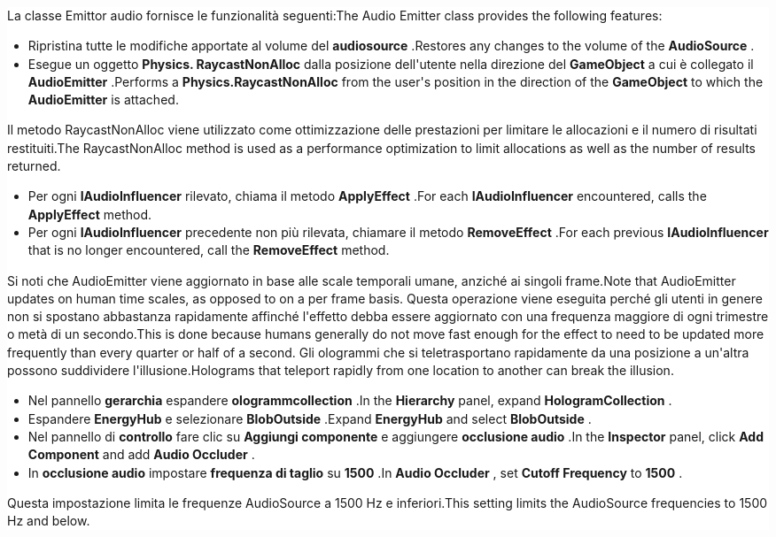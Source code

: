 <span data-ttu-id="81e8e-298">La classe Emittor audio fornisce le funzionalità seguenti:</span><span class="sxs-lookup"><span data-stu-id="81e8e-298">The Audio Emitter class provides the following features:</span></span>

* <span data-ttu-id="81e8e-299">Ripristina tutte le modifiche apportate al volume del **audiosource** .</span><span class="sxs-lookup"><span data-stu-id="81e8e-299">Restores any changes to the volume of the **AudioSource** .</span></span>
* <span data-ttu-id="81e8e-300">Esegue un oggetto **Physics. RaycastNonAlloc** dalla posizione dell'utente nella direzione del **GameObject** a cui è collegato il **AudioEmitter** .</span><span class="sxs-lookup"><span data-stu-id="81e8e-300">Performs a **Physics.RaycastNonAlloc** from the user's position in the direction of the **GameObject** to which the **AudioEmitter** is attached.</span></span>

<span data-ttu-id="81e8e-301">Il metodo RaycastNonAlloc viene utilizzato come ottimizzazione delle prestazioni per limitare le allocazioni e il numero di risultati restituiti.</span><span class="sxs-lookup"><span data-stu-id="81e8e-301">The RaycastNonAlloc method is used as a performance optimization to limit allocations as well as the number of results returned.</span></span>

* <span data-ttu-id="81e8e-302">Per ogni **IAudioInfluencer** rilevato, chiama il metodo **ApplyEffect** .</span><span class="sxs-lookup"><span data-stu-id="81e8e-302">For each **IAudioInfluencer** encountered, calls the **ApplyEffect** method.</span></span>
* <span data-ttu-id="81e8e-303">Per ogni **IAudioInfluencer** precedente non più rilevata, chiamare il metodo **RemoveEffect** .</span><span class="sxs-lookup"><span data-stu-id="81e8e-303">For each previous **IAudioInfluencer** that is no longer encountered, call the **RemoveEffect** method.</span></span>

<span data-ttu-id="81e8e-304">Si noti che AudioEmitter viene aggiornato in base alle scale temporali umane, anziché ai singoli frame.</span><span class="sxs-lookup"><span data-stu-id="81e8e-304">Note that AudioEmitter updates on human time scales, as opposed to on a per frame basis.</span></span> <span data-ttu-id="81e8e-305">Questa operazione viene eseguita perché gli utenti in genere non si spostano abbastanza rapidamente affinché l'effetto debba essere aggiornato con una frequenza maggiore di ogni trimestre o metà di un secondo.</span><span class="sxs-lookup"><span data-stu-id="81e8e-305">This is done because humans generally do not move fast enough for the effect to need to be updated more frequently than every quarter or half of a second.</span></span> <span data-ttu-id="81e8e-306">Gli ologrammi che si teletrasportano rapidamente da una posizione a un'altra possono suddividere l'illusione.</span><span class="sxs-lookup"><span data-stu-id="81e8e-306">Holograms that teleport rapidly from one location to another can break the illusion.</span></span>

* <span data-ttu-id="81e8e-307">Nel pannello **gerarchia** espandere **ologrammcollection** .</span><span class="sxs-lookup"><span data-stu-id="81e8e-307">In the **Hierarchy** panel, expand **HologramCollection** .</span></span>
* <span data-ttu-id="81e8e-308">Espandere **EnergyHub** e selezionare **BlobOutside** .</span><span class="sxs-lookup"><span data-stu-id="81e8e-308">Expand **EnergyHub** and select **BlobOutside** .</span></span>
* <span data-ttu-id="81e8e-309">Nel pannello di **controllo** fare clic su **Aggiungi componente** e aggiungere **occlusione audio** .</span><span class="sxs-lookup"><span data-stu-id="81e8e-309">In the **Inspector** panel, click **Add Component** and add **Audio Occluder** .</span></span>
* <span data-ttu-id="81e8e-310">In **occlusione audio** impostare **frequenza di taglio** su **1500** .</span><span class="sxs-lookup"><span data-stu-id="81e8e-310">In **Audio Occluder** , set **Cutoff Frequency** to **1500** .</span></span>

<span data-ttu-id="81e8e-311">Questa impostazione limita le frequenze AudioSource a 1500 Hz e inferiori.</span><span class="sxs-lookup"><span data-stu-id="81e8e-311">This setting limits the AudioSource frequencies to 1500 Hz and below.</span></span>
